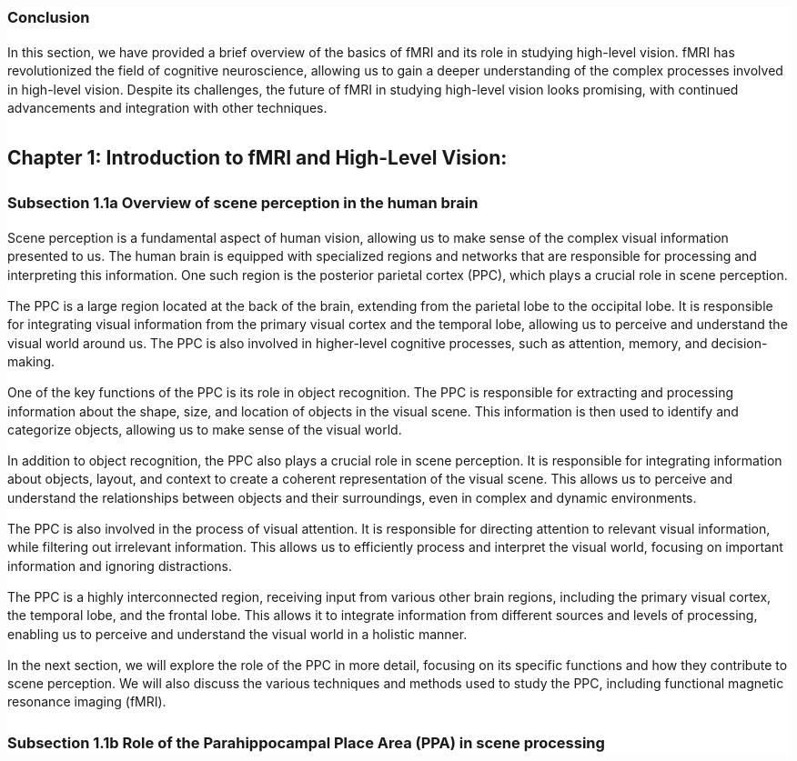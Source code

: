 ### Conclusion

In this section, we have provided a brief overview of the basics of fMRI and its role in studying high-level vision. fMRI has revolutionized the field of cognitive neuroscience, allowing us to gain a deeper understanding of the complex processes involved in high-level vision. Despite its challenges, the future of fMRI in studying high-level vision looks promising, with continued advancements and integration with other techniques. 


## Chapter 1: Introduction to fMRI and High-Level Vision:




### Subsection 1.1a Overview of scene perception in the human brain

Scene perception is a fundamental aspect of human vision, allowing us to make sense of the complex visual information presented to us. The human brain is equipped with specialized regions and networks that are responsible for processing and interpreting this information. One such region is the posterior parietal cortex (PPC), which plays a crucial role in scene perception.

The PPC is a large region located at the back of the brain, extending from the parietal lobe to the occipital lobe. It is responsible for integrating visual information from the primary visual cortex and the temporal lobe, allowing us to perceive and understand the visual world around us. The PPC is also involved in higher-level cognitive processes, such as attention, memory, and decision-making.

One of the key functions of the PPC is its role in object recognition. The PPC is responsible for extracting and processing information about the shape, size, and location of objects in the visual scene. This information is then used to identify and categorize objects, allowing us to make sense of the visual world.

In addition to object recognition, the PPC also plays a crucial role in scene perception. It is responsible for integrating information about objects, layout, and context to create a coherent representation of the visual scene. This allows us to perceive and understand the relationships between objects and their surroundings, even in complex and dynamic environments.

The PPC is also involved in the process of visual attention. It is responsible for directing attention to relevant visual information, while filtering out irrelevant information. This allows us to efficiently process and interpret the visual world, focusing on important information and ignoring distractions.

The PPC is a highly interconnected region, receiving input from various other brain regions, including the primary visual cortex, the temporal lobe, and the frontal lobe. This allows it to integrate information from different sources and levels of processing, enabling us to perceive and understand the visual world in a holistic manner.

In the next section, we will explore the role of the PPC in more detail, focusing on its specific functions and how they contribute to scene perception. We will also discuss the various techniques and methods used to study the PPC, including functional magnetic resonance imaging (fMRI). 





### Subsection 1.1b Role of the Parahippocampal Place Area (PPA) in scene processing

